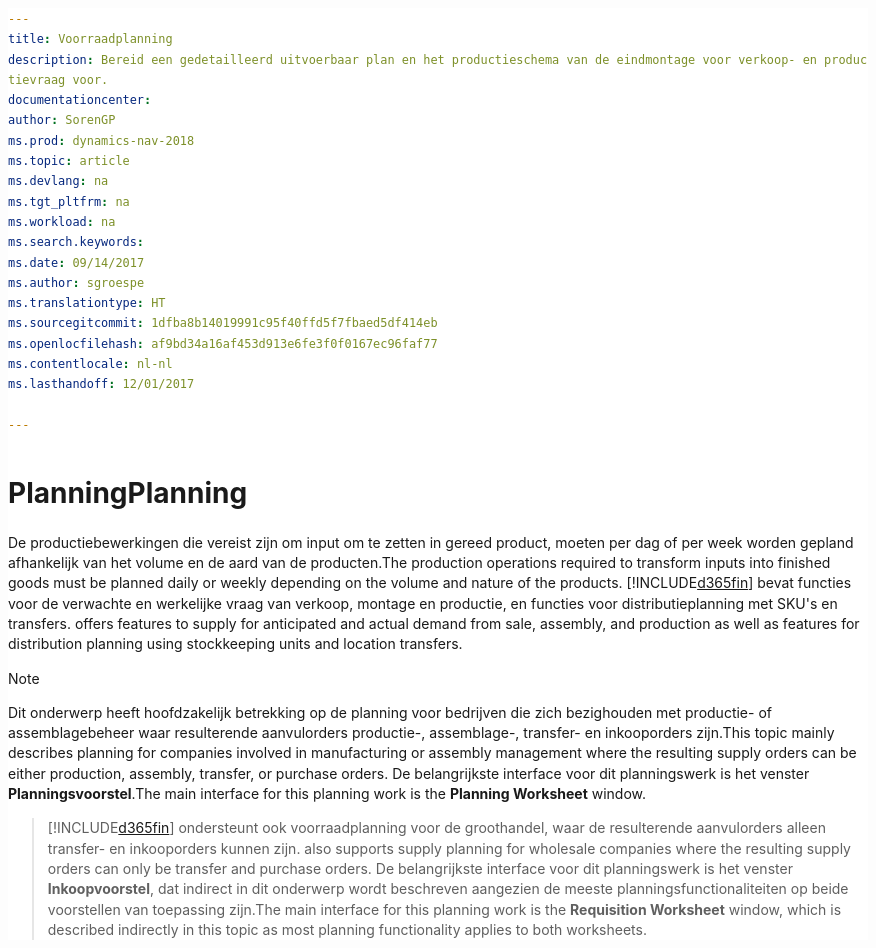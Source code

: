```yaml
---
title: Voorraadplanning
description: Bereid een gedetailleerd uitvoerbaar plan en het productieschema van de eindmontage voor verkoop- en productievraag voor.
documentationcenter: 
author: SorenGP
ms.prod: dynamics-nav-2018
ms.topic: article
ms.devlang: na
ms.tgt_pltfrm: na
ms.workload: na
ms.search.keywords: 
ms.date: 09/14/2017
ms.author: sgroespe
ms.translationtype: HT
ms.sourcegitcommit: 1dfba8b14019991c95f40ffd5f7fbaed5df414eb
ms.openlocfilehash: af9bd34a16af453d913e6fe3f0f0167ec96faf77
ms.contentlocale: nl-nl
ms.lasthandoff: 12/01/2017

---
```

# <a name="planning"></a><span data-ttu-id="ca993-103">Planning</span><span class="sxs-lookup"><span data-stu-id="ca993-103">Planning</span></span>
<span data-ttu-id="ca993-104">De productiebewerkingen die vereist zijn om input om te zetten in gereed product, moeten per dag of per week worden gepland afhankelijk van het volume en de aard van de producten.</span><span class="sxs-lookup"><span data-stu-id="ca993-104">The production operations required to transform inputs into finished goods must be planned daily or weekly depending on the volume and nature of the products.</span></span> [!INCLUDE[d365fin](includes/d365fin_md.md)]<span data-ttu-id="ca993-105"> bevat functies voor de verwachte en werkelijke vraag van verkoop, montage en productie, en functies voor distributieplanning met SKU's en transfers.</span><span class="sxs-lookup"><span data-stu-id="ca993-105"> offers features to supply for anticipated and actual demand from sale, assembly, and production as well as features for distribution planning using stockkeeping units and location transfers.</span></span>

> [!NOTE]
> <span data-ttu-id="ca993-106">Dit onderwerp heeft hoofdzakelijk betrekking op de planning voor bedrijven die zich bezighouden met productie- of assemblagebeheer waar resulterende aanvulorders productie-, assemblage-, transfer- en inkooporders zijn.</span><span class="sxs-lookup"><span data-stu-id="ca993-106">This topic mainly describes planning for companies involved in manufacturing or assembly management where the resulting supply orders can be either production, assembly, transfer, or purchase orders.</span></span> <span data-ttu-id="ca993-107">De belangrijkste interface voor dit planningswerk is het venster **Planningsvoorstel**.</span><span class="sxs-lookup"><span data-stu-id="ca993-107">The main interface for this planning work is the **Planning Worksheet** window.</span></span>

> [!INCLUDE[d365fin](includes/d365fin_md.md)]<span data-ttu-id="ca993-108"> ondersteunt ook voorraadplanning voor de groothandel, waar de resulterende aanvulorders alleen transfer- en inkooporders kunnen zijn.</span><span class="sxs-lookup"><span data-stu-id="ca993-108"> also supports supply planning for wholesale companies where the resulting supply orders can only be transfer and purchase orders.</span></span> <span data-ttu-id="ca993-109">De belangrijkste interface voor dit planningswerk is het venster **Inkoopvoorstel**, dat indirect in dit onderwerp wordt beschreven aangezien de meeste planningsfunctionaliteiten op beide voorstellen van toepassing zijn.</span><span class="sxs-lookup"><span data-stu-id="ca993-109">The main interface for this planning work is the **Requisition Worksheet** window, which is described indirectly in this topic as most planning functionality applies to both worksheets.</span></span>
